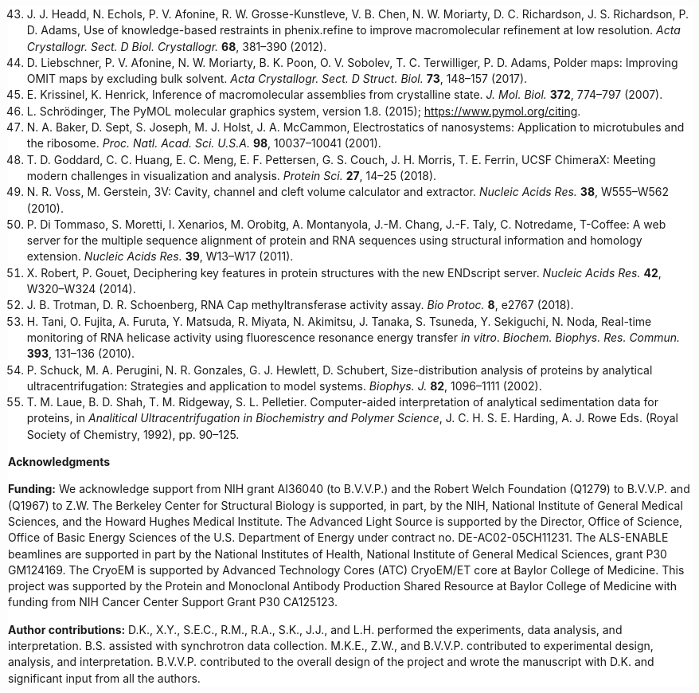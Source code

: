 43. J. J. Headd, N. Echols, P. V. Afonine, R. W. Grosse-Kunstleve, V. B. Chen, N. W. Moriarty, D. C. Richardson, J. S. Richardson, P. D. Adams, Use of knowledge-based restraints in phenix.refine to improve macromolecular refinement at low resolution. *Acta Crystallogr. Sect. D Biol. Crystallogr.* **68**, 381–390 (2012).
44. D. Liebschner, P. V. Afonine, N. W. Moriarty, B. K. Poon, O. V. Sobolev, T. C. Terwilliger, P. D. Adams, Polder maps: Improving OMIT maps by excluding bulk solvent. *Acta Crystallogr. Sect. D Struct. Biol.* **73**, 148–157 (2017).
45. E. Krissinel, K. Henrick, Inference of macromolecular assemblies from crystalline state. *J. Mol. Biol.* **372**, 774–797 (2007).
46. L. Schrödinger, The PyMOL molecular graphics system, version 1.8. (2015); https://www.pymol.org/citing.
47. N. A. Baker, D. Sept, S. Joseph, M. J. Holst, J. A. McCammon, Electrostatics of nanosystems: Application to microtubules and the ribosome. *Proc. Natl. Acad. Sci. U.S.A.* **98**, 10037–10041 (2001).
48. T. D. Goddard, C. C. Huang, E. C. Meng, E. F. Pettersen, G. S. Couch, J. H. Morris, T. E. Ferrin, UCSF ChimeraX: Meeting modern challenges in visualization and analysis. *Protein Sci.* **27**, 14–25 (2018).
49. N. R. Voss, M. Gerstein, 3V: Cavity, channel and cleft volume calculator and extractor. *Nucleic Acids Res.* **38**, W555–W562 (2010).
50. P. Di Tommaso, S. Moretti, I. Xenarios, M. Orobitg, A. Montanyola, J.-M. Chang, J.-F. Taly, C. Notredame, T-Coffee: A web server for the multiple sequence alignment of protein and RNA sequences using structural information and homology extension. *Nucleic Acids Res.* **39**, W13–W17 (2011).
51. X. Robert, P. Gouet, Deciphering key features in protein structures with the new ENDscript server. *Nucleic Acids Res.* **42**, W320–W324 (2014).
52. J. B. Trotman, D. R. Schoenberg, RNA Cap methyltransferase activity assay. *Bio Protoc.* **8**, e2767 (2018).
53. H. Tani, O. Fujita, A. Furuta, Y. Matsuda, R. Miyata, N. Akimitsu, J. Tanaka, S. Tsuneda, Y. Sekiguchi, N. Noda, Real-time monitoring of RNA helicase activity using fluorescence resonance energy transfer *in vitro*. *Biochem. Biophys. Res. Commun.* **393**, 131–136 (2010).
54. P. Schuck, M. A. Perugini, N. R. Gonzales, G. J. Hewlett, D. Schubert, Size-distribution analysis of proteins by analytical ultracentrifugation: Strategies and application to model systems. *Biophys. J.* **82**, 1096–1111 (2002).
55. T. M. Laue, B. D. Shah, T. M. Ridgeway, S. L. Pelletier. Computer-aided interpretation of analytical sedimentation data for proteins, in *Analitical Ultracentrifugation in Biochemistry and Polymer Science*, J. C. H. S. E. Harding, A. J. Rowe Eds. (Royal Society of Chemistry, 1992), pp. 90–125.

**Acknowledgments**

**Funding:** We acknowledge support from NIH grant AI36040 (to B.V.V.P.) and the Robert Welch Foundation (Q1279) to B.V.V.P. and (Q1967) to Z.W. The Berkeley Center for Structural Biology is supported, in part, by the NIH, National Institute of General Medical Sciences, and the Howard Hughes Medical Institute. The Advanced Light Source is supported by the Director, Office of Science, Office of Basic Energy Sciences of the U.S. Department of Energy under contract no. DE-AC02-05CH11231. The ALS-ENABLE beamlines are supported in part by the National Institutes of Health, National Institute of General Medical Sciences, grant P30 GM124169. The CryoEM is supported by Advanced Technology Cores (ATC) CryoEM/ET core at Baylor College of Medicine. This project was supported by the Protein and Monoclonal Antibody Production Shared Resource at Baylor College of Medicine with funding from NIH Cancer Center Support Grant P30 CA125123.

**Author contributions:** D.K., X.Y., S.E.C., R.M., R.A., S.K., J.J., and L.H. performed the experiments, data analysis, and interpretation. B.S. assisted with synchrotron data collection. M.K.E., Z.W., and B.V.V.P. contributed to experimental design, analysis, and interpretation. B.V.V.P. contributed to the overall design of the project and wrote the manuscript with D.K. and significant input from all the authors.
